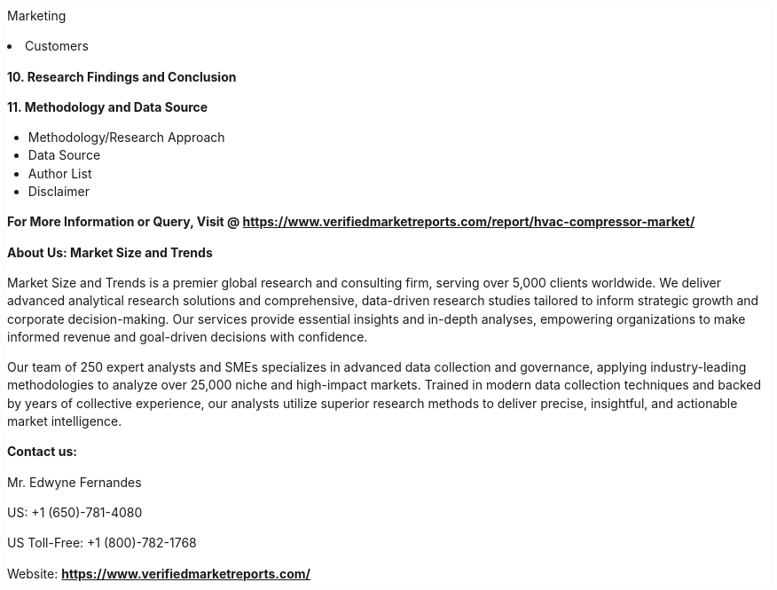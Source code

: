 Marketing</li><li>Customers</li></ul><p><strong>10. Research Findings and Conclusion</strong></p><p><strong>11. Methodology and Data Source</strong></p><ul><li>Methodology/Research Approach</li><li>Data Source</li><li>Author List</li><li>Disclaimer</li></ul></p><p><strong>For More Information or Query, Visit @ <a href="https://www.verifiedmarketreports.com/report/hvac-compressor-market/">https://www.verifiedmarketreports.com/report/hvac-compressor-market/</a></strong></p><p><strong>About Us: Market Size and Trends</strong></p><p>Market Size and Trends is a premier global research and consulting firm, serving over 5,000 clients worldwide. We deliver advanced analytical research solutions and comprehensive, data-driven research studies tailored to inform strategic growth and corporate decision-making. Our services provide essential insights and in-depth analyses, empowering organizations to make informed revenue and goal-driven decisions with confidence.</p><p>Our team of 250 expert analysts and SMEs specializes in advanced data collection and governance, applying industry-leading methodologies to analyze over 25,000 niche and high-impact markets. Trained in modern data collection techniques and backed by years of collective experience, our analysts utilize superior research methods to deliver precise, insightful, and actionable market intelligence.</p><p><strong>Contact us:</strong></p><p>Mr. Edwyne Fernandes</p><p>US: +1 (650)-781-4080</p><p>US Toll-Free: +1 (800)-782-1768</p><p>Website: <strong><a href="https://www.verifiedmarketreports.com/">https://www.verifiedmarketreports.com/</a></strong></p>
